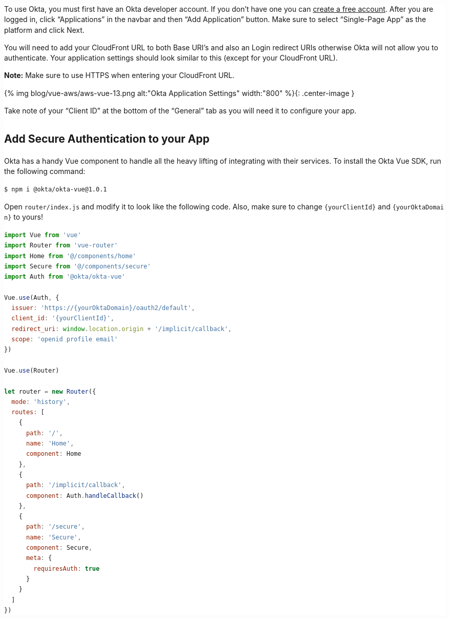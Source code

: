 To use Okta, you must first have an Okta developer account. If you don’t have one you can [create a free account](https://developer.okta.com/signup/). After you are logged in, click “Applications” in the navbar and then “Add Application” button. Make sure to select “Single-Page App” as the platform and click Next.

You will need to add your CloudFront URL to both Base URI’s and also an Login redirect URIs otherwise Okta will not allow you to authenticate. Your application settings should look similar to this (except for your CloudFront URL).

**Note:** Make sure to use HTTPS when entering your CloudFront URL.

{% img blog/vue-aws/aws-vue-13.png alt:"Okta Application Settings" width:"800" %}{: .center-image }

Take note of your “Client ID” at the bottom of the “General” tab as you will need it to configure your app.

## Add Secure Authentication to your App

Okta has a handy Vue component to handle all the heavy lifting of integrating with their services. To install the Okta Vue SDK, run the following command:

```bash
$ npm i @okta/okta-vue@1.0.1
```

Open `router/index.js` and modify it to look like the following code.  Also, make sure to change `{yourClientId}` and `{yourOktaDomain}` to yours!

```js
import Vue from 'vue'
import Router from 'vue-router'
import Home from '@/components/home'
import Secure from '@/components/secure'
import Auth from '@okta/okta-vue'

Vue.use(Auth, {
  issuer: 'https://{yourOktaDomain}/oauth2/default',
  client_id: '{yourClientId}',
  redirect_uri: window.location.origin + '/implicit/callback',
  scope: 'openid profile email'
})

Vue.use(Router)

let router = new Router({
  mode: 'history',
  routes: [
    {
      path: '/',
      name: 'Home',
      component: Home
    },
    {
      path: '/implicit/callback',
      component: Auth.handleCallback()
    },
    {
      path: '/secure',
      name: 'Secure',
      component: Secure,
      meta: {
        requiresAuth: true
      }
    }
  ]
})

```